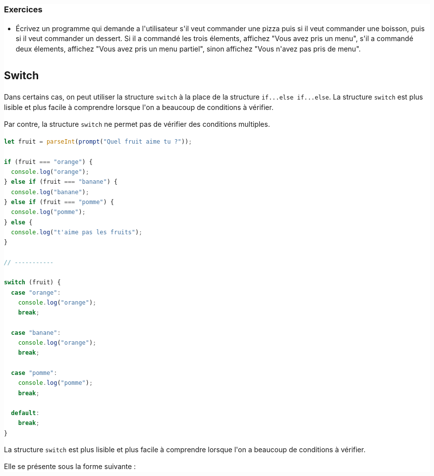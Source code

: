 ### Exercices

- Écrivez un programme qui demande a l'utilisateur s'il veut commander une pizza puis si il veut commander une boisson, puis si il veut commander un dessert. Si il a commandé les trois élements, affichez "Vous avez pris un menu", s'il a commandé deux élements, affichez "Vous avez pris un menu partiel", sinon affichez "Vous n'avez pas pris de menu".

## Switch

Dans certains cas, on peut utiliser la structure `switch` à la place de la structure `if...else if...else`. La structure `switch` est plus lisible et plus facile à comprendre lorsque l'on a beaucoup de conditions à vérifier.

Par contre, la structure `switch` ne permet pas de vérifier des conditions multiples.

```js
let fruit = parseInt(prompt("Quel fruit aime tu ?"));

if (fruit === "orange") {
  console.log("orange");
} else if (fruit === "banane") {
  console.log("banane");
} else if (fruit === "pomme") {
  console.log("pomme");
} else {
  console.log("t'aime pas les fruits");
}

// -----------

switch (fruit) {
  case "orange":
    console.log("orange");
    break;

  case "banane":
    console.log("orange");
    break;

  case "pomme":
    console.log("pomme");
    break;

  default:
    break;
}
```

La structure `switch` est plus lisible et plus facile à comprendre lorsque l'on a beaucoup de conditions à vérifier.

Elle se présente sous la forme suivante :
